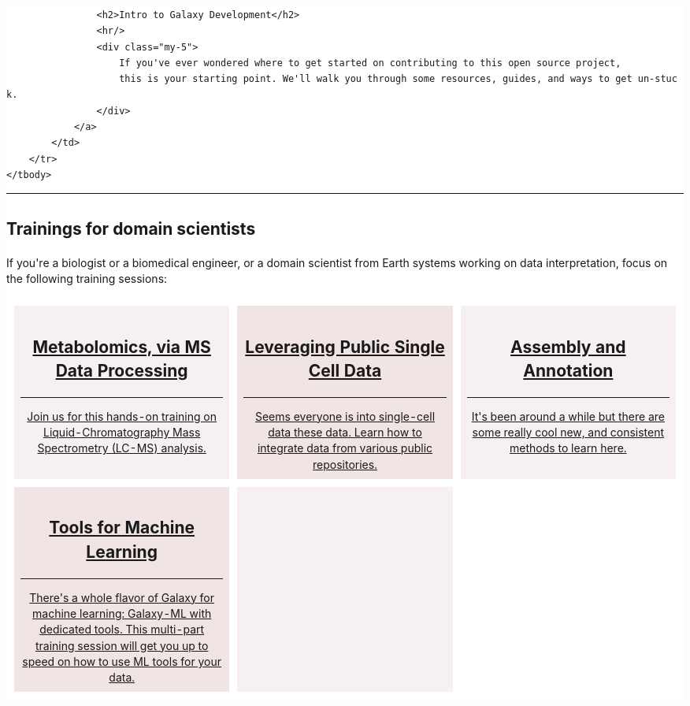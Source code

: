                     <h2>Intro to Galaxy Development</h2>
                    <hr/>
                    <div class="my-5">
                        If you've ever wondered where to get started on contributing to this open source project,
                        this is your starting point. We'll walk you through some resources, guides, and ways to get un-stuck.
                    </div>
                </a>
            </td>
        </tr>
    </tbody>
</table>
<hr/>

## Trainings for domain scientists

If you're a biologist or a biomedical engineer, or a domain scientist from Earth
systems working on data interpretation, focus on the following training
sessions:

<table style="width: 100%; border-collapse: separate; border-spacing: 10px;">
    <tbody>
        <tr>
            <td style="width: 30%; text-align: center; padding: 8px; border: 0; background-color: #F7F0F0;">
                <a href="/events/gcc2024/training/metabolomics">
                    <h2>Metabolomics, via MS Data Processing</h2>
                    <hr/>
                    <div class="my-5">
                        Join us for this hands-on training on Liquid-Chromatography Mass Spectrometry (LC-MS) analysis.
                    </div>
                </a>
            </td>
            <td style="width: 30%; text-align: center; padding: 8px; border: 0; background-color: #F1E4E4;">
                <a href="/events/gcc2024/training/single-cell">
                    <h2>Leveraging Public Single Cell Data</h2>
                    <hr/>
                    <div class="my-5">
                        Seems everyone is into single-cell data these data. Learn how to integrate data from
                        various public repositories.
                    </div>
                </a>
            </td>
            <td style="width: 30%; text-align: center; padding: 8px; border: 0; background-color: #F7F0F0;">
                <a href="/events/gcc2024/training/assembly-annotation">
                    <h2>Assembly and Annotation</h2>
                    <hr/>
                    <div class="my-5">
                        It's been around a while but there are some really cool new, and consistent methods to learn here.
                    </div>
                </a>
            </td>
        </tr>
        <tr>
            <td style="width: 30%; text-align: center; padding: 8px; border: 0; background-color: #F1E4E4;">
                <a href="/events/gcc2024/training/machine-learning">
                    <h2>Tools for Machine Learning</h2>
                    <hr/>
                    <div class="my-5">
                        There's a whole flavor of Galaxy for machine learning: Galaxy-ML with dedicated tools.
                        This multi-part training session will get you up to speed on how to use ML tools for your data.
                    </div>
                </a>
            </td>
            <td style="width: 30%; text-align: center; padding: 8px; border: 0; background-color: #F7F0F0;">